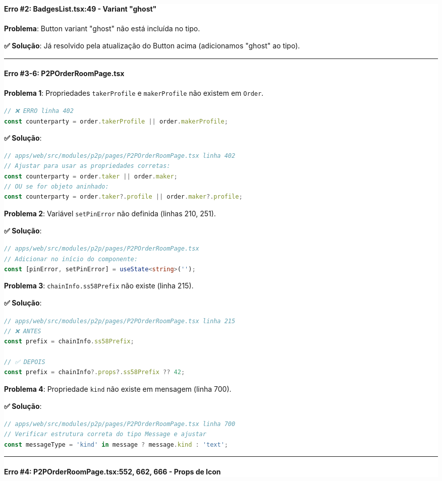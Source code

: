 #### Erro #2: BadgesList.tsx:49 - Variant "ghost"

**Problema**: Button variant "ghost" não está incluída no tipo.

**✅ Solução**: Já resolvido pela atualização do Button acima (adicionamos "ghost" ao tipo).

---

#### Erro #3-6: P2POrderRoomPage.tsx

**Problema 1**: Propriedades `takerProfile` e `makerProfile` não existem em `Order`.

```typescript
// ❌ ERRO linha 402
const counterparty = order.takerProfile || order.makerProfile;
```

**✅ Solução**:
```typescript
// apps/web/src/modules/p2p/pages/P2POrderRoomPage.tsx linha 402
// Ajustar para usar as propriedades corretas:
const counterparty = order.taker || order.maker;
// OU se for objeto aninhado:
const counterparty = order.taker?.profile || order.maker?.profile;
```

**Problema 2**: Variável `setPinError` não definida (linhas 210, 251).

**✅ Solução**:
```typescript
// apps/web/src/modules/p2p/pages/P2POrderRoomPage.tsx
// Adicionar no início do componente:
const [pinError, setPinError] = useState<string>('');
```

**Problema 3**: `chainInfo.ss58Prefix` não existe (linha 215).

**✅ Solução**:
```typescript
// apps/web/src/modules/p2p/pages/P2POrderRoomPage.tsx linha 215
// ❌ ANTES
const prefix = chainInfo.ss58Prefix;

// ✅ DEPOIS
const prefix = chainInfo?.props?.ss58Prefix ?? 42;
```

**Problema 4**: Propriedade `kind` não existe em mensagem (linha 700).

**✅ Solução**:
```typescript
// apps/web/src/modules/p2p/pages/P2POrderRoomPage.tsx linha 700
// Verificar estrutura correta do tipo Message e ajustar
const messageType = 'kind' in message ? message.kind : 'text';
```

---

#### Erro #4: P2POrderRoomPage.tsx:552, 662, 666 - Props de Icon
